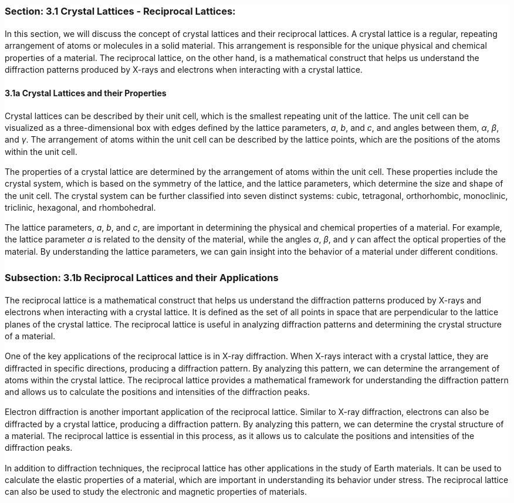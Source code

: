 ### Section: 3.1 Crystal Lattices - Reciprocal Lattices:

In this section, we will discuss the concept of crystal lattices and their reciprocal lattices. A crystal lattice is a regular, repeating arrangement of atoms or molecules in a solid material. This arrangement is responsible for the unique physical and chemical properties of a material. The reciprocal lattice, on the other hand, is a mathematical construct that helps us understand the diffraction patterns produced by X-rays and electrons when interacting with a crystal lattice.

#### 3.1a Crystal Lattices and their Properties

Crystal lattices can be described by their unit cell, which is the smallest repeating unit of the lattice. The unit cell can be visualized as a three-dimensional box with edges defined by the lattice parameters, $a$, $b$, and $c$, and angles between them, $\alpha$, $\beta$, and $\gamma$. The arrangement of atoms within the unit cell can be described by the lattice points, which are the positions of the atoms within the unit cell.

The properties of a crystal lattice are determined by the arrangement of atoms within the unit cell. These properties include the crystal system, which is based on the symmetry of the lattice, and the lattice parameters, which determine the size and shape of the unit cell. The crystal system can be further classified into seven distinct systems: cubic, tetragonal, orthorhombic, monoclinic, triclinic, hexagonal, and rhombohedral.

The lattice parameters, $a$, $b$, and $c$, are important in determining the physical and chemical properties of a material. For example, the lattice parameter $a$ is related to the density of the material, while the angles $\alpha$, $\beta$, and $\gamma$ can affect the optical properties of the material. By understanding the lattice parameters, we can gain insight into the behavior of a material under different conditions.

### Subsection: 3.1b Reciprocal Lattices and their Applications

The reciprocal lattice is a mathematical construct that helps us understand the diffraction patterns produced by X-rays and electrons when interacting with a crystal lattice. It is defined as the set of all points in space that are perpendicular to the lattice planes of the crystal lattice. The reciprocal lattice is useful in analyzing diffraction patterns and determining the crystal structure of a material.

One of the key applications of the reciprocal lattice is in X-ray diffraction. When X-rays interact with a crystal lattice, they are diffracted in specific directions, producing a diffraction pattern. By analyzing this pattern, we can determine the arrangement of atoms within the crystal lattice. The reciprocal lattice provides a mathematical framework for understanding the diffraction pattern and allows us to calculate the positions and intensities of the diffraction peaks.

Electron diffraction is another important application of the reciprocal lattice. Similar to X-ray diffraction, electrons can also be diffracted by a crystal lattice, producing a diffraction pattern. By analyzing this pattern, we can determine the crystal structure of a material. The reciprocal lattice is essential in this process, as it allows us to calculate the positions and intensities of the diffraction peaks.

In addition to diffraction techniques, the reciprocal lattice has other applications in the study of Earth materials. It can be used to calculate the elastic properties of a material, which are important in understanding its behavior under stress. The reciprocal lattice can also be used to study the electronic and magnetic properties of materials.
